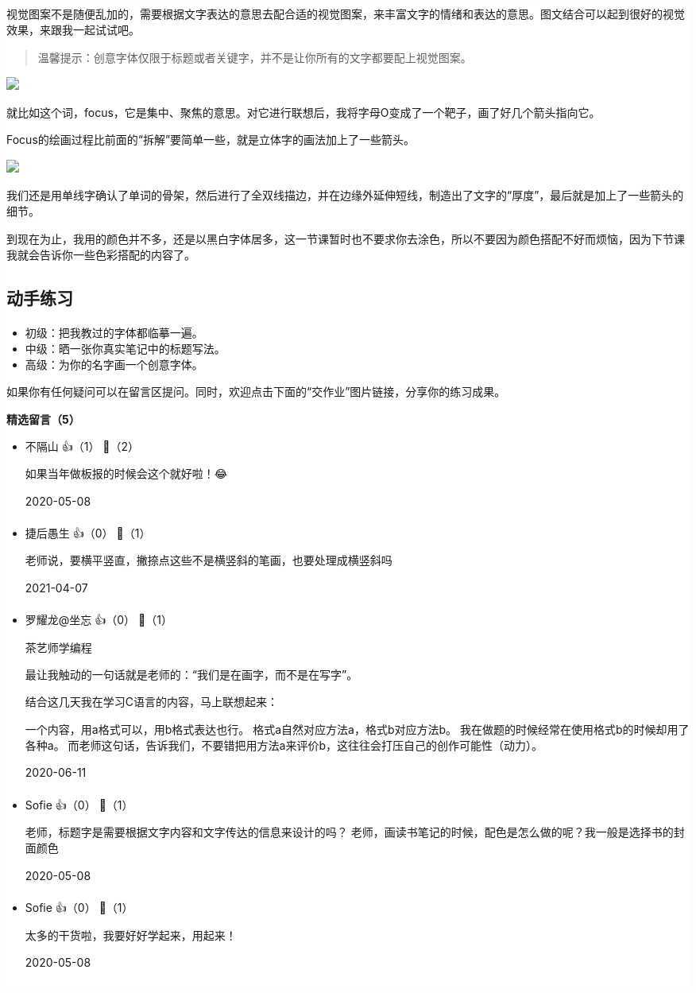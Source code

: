 视觉图案不是随便乱加的，需要根据文字表达的意思去配合适的视觉图案，来丰富文字的情绪和表达的意思。图文结合可以起到很好的视觉效果，来跟我一起试试吧。

> 温馨提示：创意字体仅限于标题或者关键字，并不是让你所有的文字都要配上视觉图案。

![](https://static001.geekbang.org/resource/image/38/1c/38fd249c1f1d078a0ad0cb99bd4a6a1c.jpg?wh=1920%2A1080)

就比如这个词，focus，它是集中、聚焦的意思。对它进行联想后，我将字母O变成了一个靶子，画了好几个箭头指向它。

Focus的绘画过程比前面的“拆解”要简单一些，就是立体字的画法加上了一些箭头。

![](https://static001.geekbang.org/resource/image/6e/23/6e019c2f6441999cd16c543c9957ed23.jpg?wh=1920%2A1080)

我们还是用单线字确认了单词的骨架，然后进行了全双线描边，并在边缘外延伸短线，制造出了文字的“厚度”，最后就是加上了一些箭头的细节。

到现在为止，我用的颜色并不多，还是以黑白字体居多，这一节课暂时也不要求你去涂色，所以不要因为颜色搭配不好而烦恼，因为下节课我就会告诉你一些色彩搭配的内容了。

## 动手练习

- 初级：把我教过的字体都临摹一遍。
- 中级：晒一张你真实笔记中的标题写法。
- 高级：为你的名字画一个创意字体。

如果你有任何疑问可以在留言区提问。同时，欢迎点击下面的“交作业”图片链接，分享你的练习成果。
<div><strong>精选留言（5）</strong></div><ul>
<li><span>不隔山</span> 👍（1） 💬（2）<p>如果当年做板报的时候会这个就好啦！😂</p>2020-05-08</li><br/><li><span>捷后愚生</span> 👍（0） 💬（1）<p>老师说，要横平竖直，撇捺点这些不是横竖斜的笔画，也要处理成横竖斜吗</p>2021-04-07</li><br/><li><span>罗耀龙@坐忘</span> 👍（0） 💬（1）<p>茶艺师学编程

最让我触动的一句话就是老师的：“我们是在画字，而不是在写字”。

结合这几天我在学习C语言的内容，马上联想起来：

一个内容，用a格式可以，用b格式表达也行。
格式a自然对应方法a，格式b对应方法b。
我在做题的时候经常在使用格式b的时候却用了各种a。
而老师这句话，告诉我们，不要错把用方法a来评价b，这往往会打压自己的创作可能性（动力）。</p>2020-06-11</li><br/><li><span>Sofie</span> 👍（0） 💬（1）<p>老师，标题字是需要根据文字内容和文字传达的信息来设计的吗？
老师，画读书笔记的时候，配色是怎么做的呢？我一般是选择书的封面颜色</p>2020-05-08</li><br/><li><span>Sofie</span> 👍（0） 💬（1）<p>太多的干货啦，我要好好学起来，用起来！</p>2020-05-08</li><br/>
</ul>